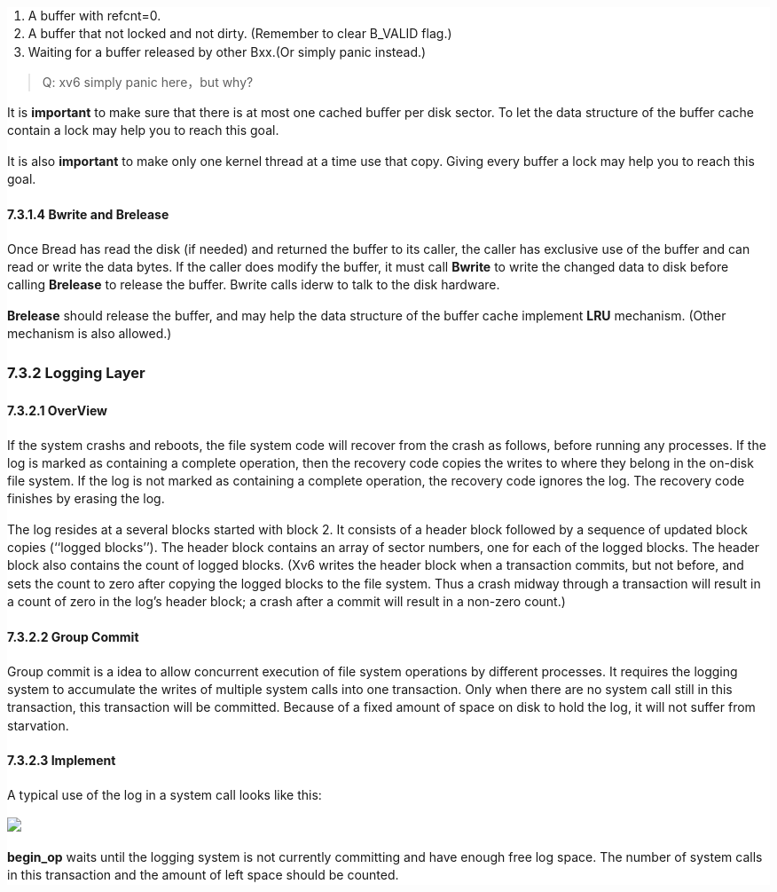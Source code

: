 1. A buffer with refcnt=0.
2. A buffer that not locked and not dirty. (Remember to clear B_VALID flag.)
3. Waiting for a buffer released by other Bxx.(Or simply panic instead.)

> Q: xv6 simply panic here，but why?

It is **important** to make sure that  there is at most one cached buﬀer per disk sector. To let the data structure of the buffer cache contain a lock may help you to reach this goal.

It is also **important** to make only one kernel thread at a time use that copy. Giving every buffer a lock may help you to reach this goal.

#### 7.3.1.4 Bwrite and Brelease

Once Bread has read the disk (if needed) and returned the buffer to its caller, the caller has exclusive use of the buffer and can read or write the data bytes. If the caller does modify the buffer, it must call **Bwrite** to write the changed data to disk before calling **Brelease** to release the buffer. Bwrite calls iderw to talk to the disk hardware. 

**Brelease**  should release the buffer, and may help the data structure of the buffer cache implement **LRU** mechanism. (Other mechanism is also allowed.)

### 7.3.2 Logging Layer

#### 7.3.2.1 OverView

 If the system crashs and reboots, the file system code will recover from the crash as follows, before running any processes. If the log is marked as containing a complete operation, then the recovery code copies the writes to where they belong in the on-disk file system. If the log is not marked as containing a complete operation, the recovery code ignores the log. The recovery code finishes by erasing the log. 

The log resides at a several blocks started with block 2. It consists of a header block followed by a sequence of updated block copies (‘‘logged blocks’’). The header block contains an array of sector numbers, one for each of the logged blocks. The header block also contains the count of logged blocks. (Xv6 writes the header block when a transaction commits, but not before, and sets the count to zero after copying the logged blocks to the file system. Thus a crash midway through a transaction will result in a count of zero in the log’s header block; a crash after a commit will result in a non-zero count.) 

#### 7.3.2.2 Group Commit

 Group commit is a idea to allow concurrent execution of file system operations by different processes. It requires the logging system to accumulate the writes of multiple system calls into one transaction. Only when there are no system call still in this transaction, this transaction will be committed. Because of a fixed amount of space on disk to hold the log, it will not suffer from starvation.

#### 7.3.2.3 Implement

   A typical use of the log in a system call looks like this: 

![](D:\data\ScreenShots\2019-12\chrome_IoRqtTuvyU.png)

**begin_op** waits until the logging system is not currently committing and have enough free log space. The number of system calls in this transaction and the amount of left space should be counted. 
